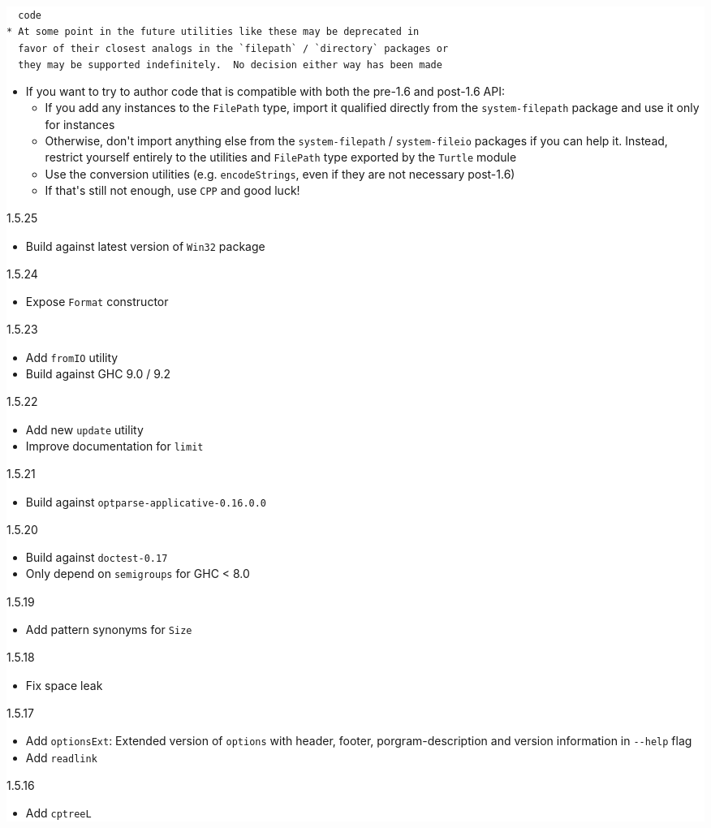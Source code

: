       code
    * At some point in the future utilities like these may be deprecated in
      favor of their closest analogs in the `filepath` / `directory` packages or
      they may be supported indefinitely.  No decision either way has been made
  * If you want to try to author code that is compatible with both the
    pre-1.6 and post-1.6 API:
    * If you add any instances to the `FilePath` type, import it qualified
      directly from the `system-filepath` package and use it only for instances
    * Otherwise, don't import anything else from the `system-filepath` /
      `system-fileio` packages if you can help it.  Instead, restrict yourself
      entirely to the utilities and `FilePath` type exported by the `Turtle`
      module
    * Use the conversion utilities (e.g. `encodeStrings`, even if they are not
      necessary post-1.6)
    * If that's still not enough, use `CPP` and good luck!

1.5.25

* Build against latest version of `Win32` package

1.5.24

* Expose `Format` constructor

1.5.23

* Add `fromIO` utility
* Build against GHC 9.0 / 9.2

1.5.22

* Add new `update` utility
* Improve documentation for `limit`

1.5.21

* Build against `optparse-applicative-0.16.0.0`

1.5.20

* Build against `doctest-0.17`
* Only depend on `semigroups` for GHC < 8.0

1.5.19

* Add pattern synonyms for `Size`

1.5.18

* Fix space leak

1.5.17

* Add `optionsExt`: Extended version of `options` with header, footer,
  porgram-description and version information in `--help` flag
* Add `readlink`

1.5.16

* Add `cptreeL`
